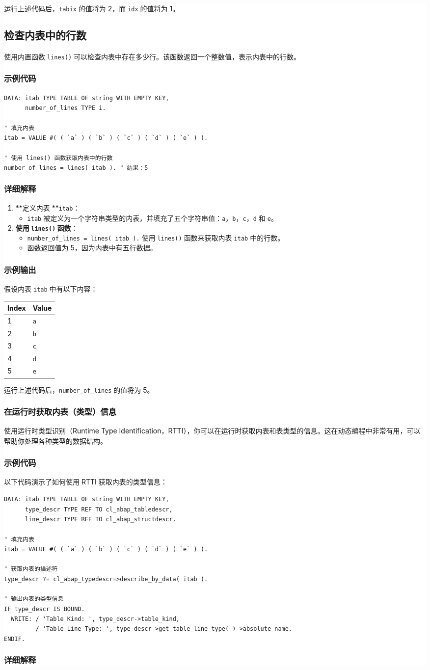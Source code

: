 运行上述代码后，`tabix` 的值将为 2，而 `idx` 的值将为 1。

## 检查内表中的行数
使用内置函数 `lines()` 可以检查内表中存在多少行。该函数返回一个整数值，表示内表中的行数。
### 示例代码
```abap
DATA: itab TYPE TABLE OF string WITH EMPTY KEY,
      number_of_lines TYPE i.

" 填充内表
itab = VALUE #( ( `a` ) ( `b` ) ( `c` ) ( `d` ) ( `e` ) ).

" 使用 lines() 函数获取内表中的行数
number_of_lines = lines( itab ). " 结果：5
```
### 详细解释

1. **定义内表 **`itab`：
   - `itab` 被定义为一个字符串类型的内表，并填充了五个字符串值：`a`，`b`，`c`，`d` 和 `e`。
2. **使用 **`lines()`** 函数**：
   - `number_of_lines = lines( itab ).` 使用 `lines()` 函数来获取内表 `itab` 中的行数。
   - 函数返回值为 5，因为内表中有五行数据。
### 示例输出
假设内表 `itab` 中有以下内容：

| Index | Value |
| --- | --- |
| 1 | `a` |
| 2 | `b` |
| 3 | `c` |
| 4 | `d` |
| 5 | `e` |

运行上述代码后，`number_of_lines` 的值将为 5。
### 在运行时获取内表（类型）信息
使用运行时类型识别（Runtime Type Identification，RTTI），你可以在运行时获取内表和表类型的信息。这在动态编程中非常有用，可以帮助你处理各种类型的数据结构。
### 示例代码
以下代码演示了如何使用 RTTI 获取内表的类型信息：
```abap
DATA: itab TYPE TABLE OF string WITH EMPTY KEY,
      type_descr TYPE REF TO cl_abap_tabledescr,
      line_descr TYPE REF TO cl_abap_structdescr.

" 填充内表
itab = VALUE #( ( `a` ) ( `b` ) ( `c` ) ( `d` ) ( `e` ) ).

" 获取内表的描述符
type_descr ?= cl_abap_typedescr=>describe_by_data( itab ).

" 输出内表的类型信息
IF type_descr IS BOUND.
  WRITE: / 'Table Kind: ', type_descr->table_kind,
         / 'Table Line Type: ', type_descr->get_table_line_type( )->absolute_name.
ENDIF.
```
### 详细解释

